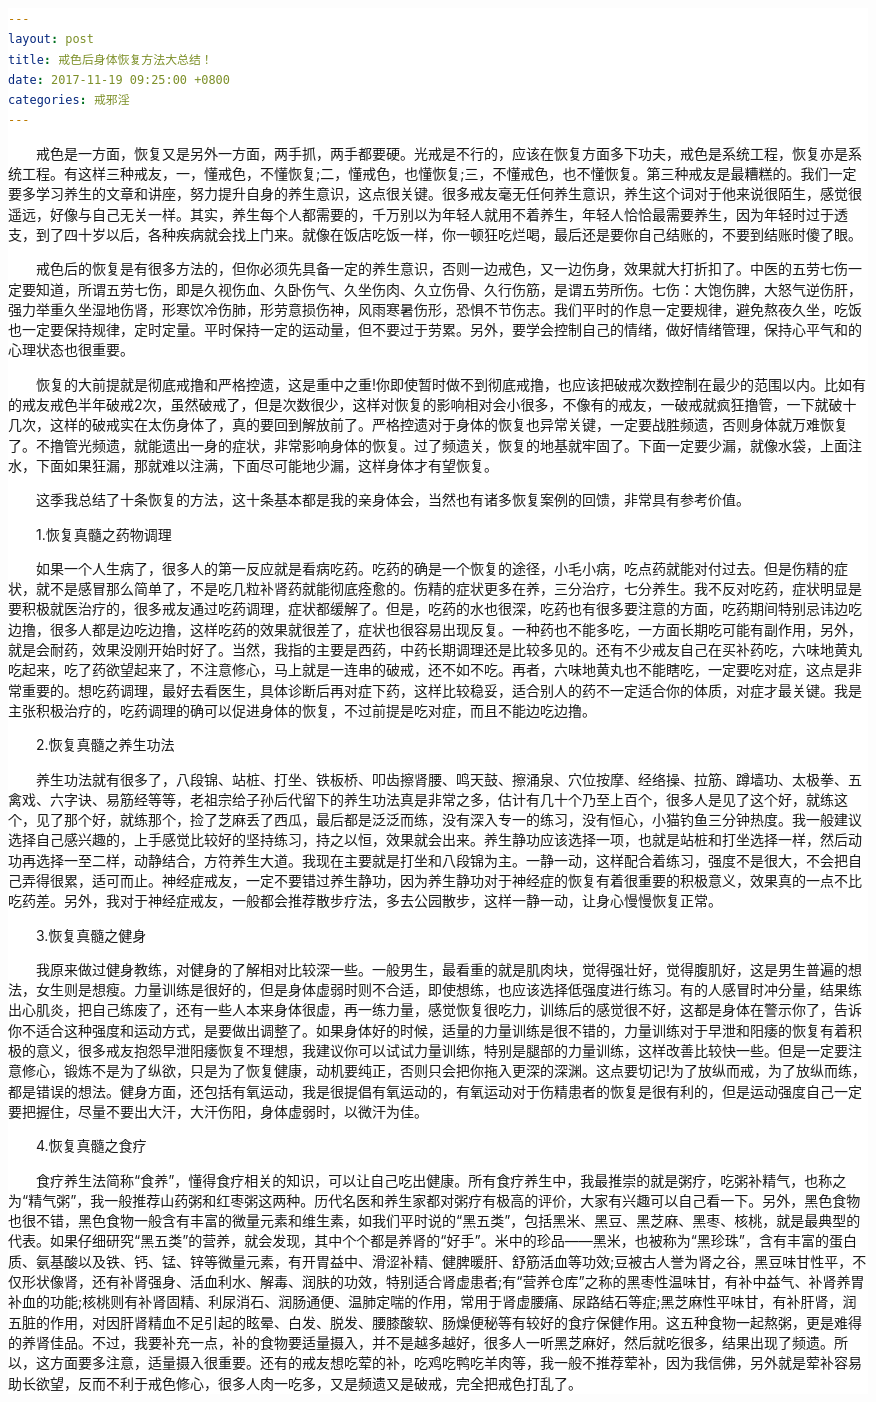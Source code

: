 ```yaml
---
layout: post
title: 戒色后身体恢复方法大总结！
date: 2017-11-19 09:25:00 +0800
categories: 戒邪淫
---
```



　　戒色是一方面，恢复又是另外一方面，两手抓，两手都要硬。光戒是不行的，应该在恢复方面多下功夫，戒色是系统工程，恢复亦是系统工程。有这样三种戒友，一，懂戒色，不懂恢复;二，懂戒色，也懂恢复;三，不懂戒色，也不懂恢复。第三种戒友是最糟糕的。我们一定要多学习养生的文章和讲座，努力提升自身的养生意识，这点很关键。很多戒友毫无任何养生意识，养生这个词对于他来说很陌生，感觉很遥远，好像与自己无关一样。其实，养生每个人都需要的，千万别以为年轻人就用不着养生，年轻人恰恰最需要养生，因为年轻时过于透支，到了四十岁以后，各种疾病就会找上门来。就像在饭店吃饭一样，你一顿狂吃烂喝，最后还是要你自己结账的，不要到结账时傻了眼。

　　戒色后的恢复是有很多方法的，但你必须先具备一定的养生意识，否则一边戒色，又一边伤身，效果就大打折扣了。中医的五劳七伤一定要知道，所谓五劳七伤，即是久视伤血、久卧伤气、久坐伤肉、久立伤骨、久行伤筋，是谓五劳所伤。七伤：大饱伤脾，大怒气逆伤肝，强力举重久坐湿地伤肾，形寒饮冷伤肺，形劳意损伤神，风雨寒暑伤形，恐惧不节伤志。我们平时的作息一定要规律，避免熬夜久坐，吃饭也一定要保持规律，定时定量。平时保持一定的运动量，但不要过于劳累。另外，要学会控制自己的情绪，做好情绪管理，保持心平气和的心理状态也很重要。

　　恢复的大前提就是彻底戒撸和严格控遗，这是重中之重!你即使暂时做不到彻底戒撸，也应该把破戒次数控制在最少的范围以内。比如有的戒友戒色半年破戒2次，虽然破戒了，但是次数很少，这样对恢复的影响相对会小很多，不像有的戒友，一破戒就疯狂撸管，一下就破十几次，这样的破戒实在太伤身体了，真的要回到解放前了。严格控遗对于身体的恢复也异常关键，一定要战胜频遗，否则身体就万难恢复了。不撸管光频遗，就能遗出一身的症状，非常影响身体的恢复。过了频遗关，恢复的地基就牢固了。下面一定要少漏，就像水袋，上面注水，下面如果狂漏，那就难以注满，下面尽可能地少漏，这样身体才有望恢复。

　　这季我总结了十条恢复的方法，这十条基本都是我的亲身体会，当然也有诸多恢复案例的回馈，非常具有参考价值。

　　1.恢复真髓之药物调理

　　如果一个人生病了，很多人的第一反应就是看病吃药。吃药的确是一个恢复的途径，小毛小病，吃点药就能对付过去。但是伤精的症状，就不是感冒那么简单了，不是吃几粒补肾药就能彻底痊愈的。伤精的症状更多在养，三分治疗，七分养生。我不反对吃药，症状明显是要积极就医治疗的，很多戒友通过吃药调理，症状都缓解了。但是，吃药的水也很深，吃药也有很多要注意的方面，吃药期间特别忌讳边吃边撸，很多人都是边吃边撸，这样吃药的效果就很差了，症状也很容易出现反复。一种药也不能多吃，一方面长期吃可能有副作用，另外，就是会耐药，效果没刚开始时好了。当然，我指的主要是西药，中药长期调理还是比较多见的。还有不少戒友自己在买补药吃，六味地黄丸吃起来，吃了药欲望起来了，不注意修心，马上就是一连串的破戒，还不如不吃。再者，六味地黄丸也不能瞎吃，一定要吃对症，这点是非常重要的。想吃药调理，最好去看医生，具体诊断后再对症下药，这样比较稳妥，适合别人的药不一定适合你的体质，对症才最关键。我是主张积极治疗的，吃药调理的确可以促进身体的恢复，不过前提是吃对症，而且不能边吃边撸。

　　2.恢复真髓之养生功法

　　养生功法就有很多了，八段锦、站桩、打坐、铁板桥、叩齿擦肾腰、鸣天鼓、擦涌泉、穴位按摩、经络操、拉筋、蹲墙功、太极拳、五禽戏、六字诀、易筋经等等，老祖宗给子孙后代留下的养生功法真是非常之多，估计有几十个乃至上百个，很多人是见了这个好，就练这个，见了那个好，就练那个，捡了芝麻丢了西瓜，最后都是泛泛而练，没有深入专一的练习，没有恒心，小猫钓鱼三分钟热度。我一般建议选择自己感兴趣的，上手感觉比较好的坚持练习，持之以恒，效果就会出来。养生静功应该选择一项，也就是站桩和打坐选择一样，然后动功再选择一至二样，动静结合，方符养生大道。我现在主要就是打坐和八段锦为主。一静一动，这样配合着练习，强度不是很大，不会把自己弄得很累，适可而止。神经症戒友，一定不要错过养生静功，因为养生静功对于神经症的恢复有着很重要的积极意义，效果真的一点不比吃药差。另外，我对于神经症戒友，一般都会推荐散步疗法，多去公园散步，这样一静一动，让身心慢慢恢复正常。

　　3.恢复真髓之健身

　　我原来做过健身教练，对健身的了解相对比较深一些。一般男生，最看重的就是肌肉块，觉得强壮好，觉得腹肌好，这是男生普遍的想法，女生则是想瘦。力量训练是很好的，但是身体虚弱时则不合适，即使想练，也应该选择低强度进行练习。有的人感冒时冲分量，结果练出心肌炎，把自己练废了，还有一些人本来身体很虚，再一练力量，感觉恢复很吃力，训练后的感觉很不好，这都是身体在警示你了，告诉你不适合这种强度和运动方式，是要做出调整了。如果身体好的时候，适量的力量训练是很不错的，力量训练对于早泄和阳痿的恢复有着积极的意义，很多戒友抱怨早泄阳痿恢复不理想，我建议你可以试试力量训练，特别是腿部的力量训练，这样改善比较快一些。但是一定要注意修心，锻炼不是为了纵欲，只是为了恢复健康，动机要纯正，否则只会把你拖入更深的深渊。这点要切记!为了放纵而戒，为了放纵而练，都是错误的想法。健身方面，还包括有氧运动，我是很提倡有氧运动的，有氧运动对于伤精患者的恢复是很有利的，但是运动强度自己一定要把握住，尽量不要出大汗，大汗伤阳，身体虚弱时，以微汗为佳。

　　4.恢复真髓之食疗

　　食疗养生法简称“食养”，懂得食疗相关的知识，可以让自己吃出健康。所有食疗养生中，我最推崇的就是粥疗，吃粥补精气，也称之为“精气粥”，我一般推荐山药粥和红枣粥这两种。历代名医和养生家都对粥疗有极高的评价，大家有兴趣可以自己看一下。另外，黑色食物也很不错，黑色食物一般含有丰富的微量元素和维生素，如我们平时说的“黑五类”，包括黑米、黑豆、黑芝麻、黑枣、核桃，就是最典型的代表。如果仔细研究“黑五类”的营养，就会发现，其中个个都是养肾的“好手”。米中的珍品——黑米，也被称为“黑珍珠”，含有丰富的蛋白质、氨基酸以及铁、钙、锰、锌等微量元素，有开胃益中、滑涩补精、健脾暖肝、舒筋活血等功效;豆被古人誉为肾之谷，黑豆味甘性平，不仅形状像肾，还有补肾强身、活血利水、解毒、润肤的功效，特别适合肾虚患者;有“营养仓库”之称的黑枣性温味甘，有补中益气、补肾养胃补血的功能;核桃则有补肾固精、利尿消石、润肠通便、温肺定喘的作用，常用于肾虚腰痛、尿路结石等症;黑芝麻性平味甘，有补肝肾，润五脏的作用，对因肝肾精血不足引起的眩晕、白发、脱发、腰膝酸软、肠燥便秘等有较好的食疗保健作用。这五种食物一起熬粥，更是难得的养肾佳品。不过，我要补充一点，补的食物要适量摄入，并不是越多越好，很多人一听黑芝麻好，然后就吃很多，结果出现了频遗。所以，这方面要多注意，适量摄入很重要。还有的戒友想吃荤的补，吃鸡吃鸭吃羊肉等，我一般不推荐荤补，因为我信佛，另外就是荤补容易助长欲望，反而不利于戒色修心，很多人肉一吃多，又是频遗又是破戒，完全把戒色打乱了。
